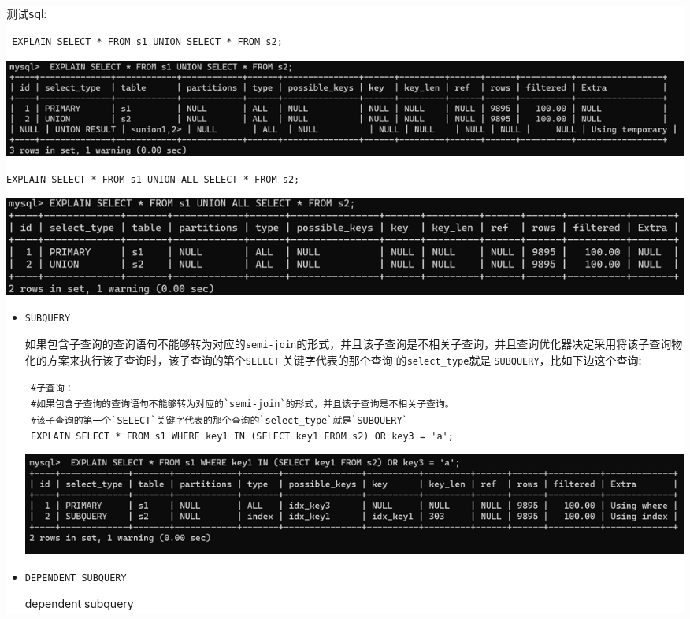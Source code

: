   
  
  测试sql:
  
  ```mysql
   EXPLAIN SELECT * FROM s1 UNION SELECT * FROM s2;	
  ```
  
  ![image-20220326125611904](第09章_性能分析工具的使用.assets/image-20220326125611904.png)
  
  
  
  ```mysql
  EXPLAIN SELECT * FROM s1 UNION ALL SELECT * FROM s2;
  ```
  
  ![image-20220326125627303](第09章_性能分析工具的使用.assets/image-20220326125627303.png)
  
  

- `SUBQUERY`

  如果包含子查询的查询语句不能够转为对应的`semi-join`的形式，并且该子查询是不相关子查询，并且查询优化器决定采用将该子查询物化的方案来执行该子查询时，该子查询的第个`SELECT` 关键字代表的那个查询
  的`select_type`就是 `SUBQUERY`，比如下边这个查询:

  ```mysql
   #子查询：
   #如果包含子查询的查询语句不能够转为对应的`semi-join`的形式，并且该子查询是不相关子查询。
   #该子查询的第一个`SELECT`关键字代表的那个查询的`select_type`就是`SUBQUERY`
   EXPLAIN SELECT * FROM s1 WHERE key1 IN (SELECT key1 FROM s2) OR key3 = 'a';
  ```

  ![image-20220326122751920](第09章_性能分析工具的使用.assets/image-20220326122751920.png)

  

- `DEPENDENT SUBQUERY`

  dependent subquery
